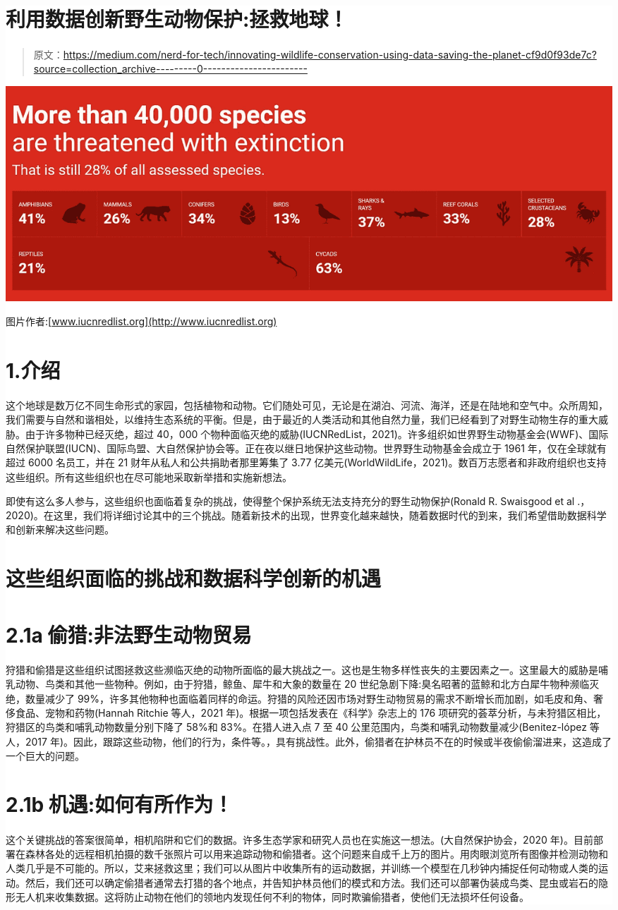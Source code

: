 # 利用数据创新野生动物保护:拯救地球！

> 原文：<https://medium.com/nerd-for-tech/innovating-wildlife-conservation-using-data-saving-the-planet-cf9d0f93de7c?source=collection_archive---------0----------------------->

![](img/1b72452c439b888c3c7537a1d3b328c8.png)

图片作者:[www.iucnredlist.org](http://www.iucnredlist.org)

# 1.介绍

这个地球是数万亿不同生命形式的家园，包括植物和动物。它们随处可见，无论是在湖泊、河流、海洋，还是在陆地和空气中。众所周知，我们需要与自然和谐相处，以维持生态系统的平衡。但是，由于最近的人类活动和其他自然力量，我们已经看到了对野生动物生存的重大威胁。由于许多物种已经灭绝，超过 40，000 个物种面临灭绝的威胁(IUCNRedList，2021)。许多组织如世界野生动物基金会(WWF)、国际自然保护联盟(IUCN)、国际鸟盟、大自然保护协会等。正在夜以继日地保护这些动物。世界野生动物基金会成立于 1961 年，仅在全球就有超过 6000 名员工，并在 21 财年从私人和公共捐助者那里筹集了 3.77 亿美元(WorldWildLife，2021)。数百万志愿者和非政府组织也支持这些组织。所有这些组织也在尽可能地采取新举措和实施新想法。

即使有这么多人参与，这些组织也面临着复杂的挑战，使得整个保护系统无法支持充分的野生动物保护(Ronald R. Swaisgood et al .，2020)。在这里，我们将详细讨论其中的三个挑战。随着新技术的出现，世界变化越来越快，随着数据时代的到来，我们希望借助数据科学和创新来解决这些问题。

# 这些组织面临的挑战和数据科学创新的机遇

# 2.1a 偷猎:非法野生动物贸易

狩猎和偷猎是这些组织试图拯救这些濒临灭绝的动物所面临的最大挑战之一。这也是生物多样性丧失的主要因素之一。这里最大的威胁是哺乳动物、鸟类和其他一些物种。例如，由于狩猎，鲸鱼、犀牛和大象的数量在 20 世纪急剧下降:臭名昭著的蓝鲸和北方白犀牛物种濒临灭绝，数量减少了 99%，许多其他物种也面临着同样的命运。狩猎的风险还因市场对野生动物贸易的需求不断增长而加剧，如毛皮和角、奢侈食品、宠物和药物(Hannah Ritchie 等人，2021 年)。根据一项包括发表在《科学》杂志上的 176 项研究的荟萃分析，与未狩猎区相比，狩猎区的鸟类和哺乳动物数量分别下降了 58%和 83%。在猎人进入点 7 至 40 公里范围内，鸟类和哺乳动物数量减少(Benitez-lópez 等人，2017 年)。因此，跟踪这些动物，他们的行为，条件等。，具有挑战性。此外，偷猎者在护林员不在的时候或半夜偷偷溜进来，这造成了一个巨大的问题。

# 2.1b 机遇:如何有所作为！

这个关键挑战的答案很简单，相机陷阱和它们的数据。许多生态学家和研究人员也在实施这一想法。(大自然保护协会，2020 年)。目前部署在森林各处的远程相机拍摄的数千张照片可以用来追踪动物和偷猎者。这个问题来自成千上万的图片。用肉眼浏览所有图像并检测动物和人类几乎是不可能的。所以，艾来拯救这里；我们可以从图片中收集所有的运动数据，并训练一个模型在几秒钟内捕捉任何动物或人类的运动。然后，我们还可以确定偷猎者通常去打猎的各个地点，并告知护林员他们的模式和方法。我们还可以部署伪装成鸟类、昆虫或岩石的隐形无人机来收集数据。这将防止动物在他们的领地内发现任何不利的物体，同时欺骗偷猎者，使他们无法损坏任何设备。
